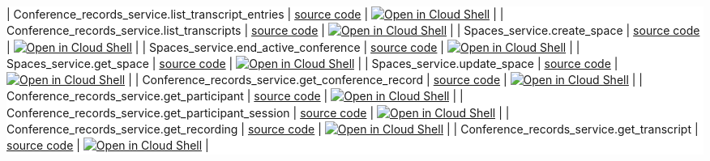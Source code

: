 | Conference_records_service.list_transcript_entries | [source code](https://github.com/googleapis/google-cloud-node/blob/main/packages/google-apps-meet/samples/generated/v2/conference_records_service.list_transcript_entries.js) | [![Open in Cloud Shell][shell_img]](https://console.cloud.google.com/cloudshell/open?git_repo=https://github.com/googleapis/google-cloud-node&page=editor&open_in_editor=packages/google-apps-meet/samples/generated/v2/conference_records_service.list_transcript_entries.js,packages/google-apps-meet/samples/README.md) |
| Conference_records_service.list_transcripts | [source code](https://github.com/googleapis/google-cloud-node/blob/main/packages/google-apps-meet/samples/generated/v2/conference_records_service.list_transcripts.js) | [![Open in Cloud Shell][shell_img]](https://console.cloud.google.com/cloudshell/open?git_repo=https://github.com/googleapis/google-cloud-node&page=editor&open_in_editor=packages/google-apps-meet/samples/generated/v2/conference_records_service.list_transcripts.js,packages/google-apps-meet/samples/README.md) |
| Spaces_service.create_space | [source code](https://github.com/googleapis/google-cloud-node/blob/main/packages/google-apps-meet/samples/generated/v2/spaces_service.create_space.js) | [![Open in Cloud Shell][shell_img]](https://console.cloud.google.com/cloudshell/open?git_repo=https://github.com/googleapis/google-cloud-node&page=editor&open_in_editor=packages/google-apps-meet/samples/generated/v2/spaces_service.create_space.js,packages/google-apps-meet/samples/README.md) |
| Spaces_service.end_active_conference | [source code](https://github.com/googleapis/google-cloud-node/blob/main/packages/google-apps-meet/samples/generated/v2/spaces_service.end_active_conference.js) | [![Open in Cloud Shell][shell_img]](https://console.cloud.google.com/cloudshell/open?git_repo=https://github.com/googleapis/google-cloud-node&page=editor&open_in_editor=packages/google-apps-meet/samples/generated/v2/spaces_service.end_active_conference.js,packages/google-apps-meet/samples/README.md) |
| Spaces_service.get_space | [source code](https://github.com/googleapis/google-cloud-node/blob/main/packages/google-apps-meet/samples/generated/v2/spaces_service.get_space.js) | [![Open in Cloud Shell][shell_img]](https://console.cloud.google.com/cloudshell/open?git_repo=https://github.com/googleapis/google-cloud-node&page=editor&open_in_editor=packages/google-apps-meet/samples/generated/v2/spaces_service.get_space.js,packages/google-apps-meet/samples/README.md) |
| Spaces_service.update_space | [source code](https://github.com/googleapis/google-cloud-node/blob/main/packages/google-apps-meet/samples/generated/v2/spaces_service.update_space.js) | [![Open in Cloud Shell][shell_img]](https://console.cloud.google.com/cloudshell/open?git_repo=https://github.com/googleapis/google-cloud-node&page=editor&open_in_editor=packages/google-apps-meet/samples/generated/v2/spaces_service.update_space.js,packages/google-apps-meet/samples/README.md) |
| Conference_records_service.get_conference_record | [source code](https://github.com/googleapis/google-cloud-node/blob/main/packages/google-apps-meet/samples/generated/v2beta/conference_records_service.get_conference_record.js) | [![Open in Cloud Shell][shell_img]](https://console.cloud.google.com/cloudshell/open?git_repo=https://github.com/googleapis/google-cloud-node&page=editor&open_in_editor=packages/google-apps-meet/samples/generated/v2beta/conference_records_service.get_conference_record.js,packages/google-apps-meet/samples/README.md) |
| Conference_records_service.get_participant | [source code](https://github.com/googleapis/google-cloud-node/blob/main/packages/google-apps-meet/samples/generated/v2beta/conference_records_service.get_participant.js) | [![Open in Cloud Shell][shell_img]](https://console.cloud.google.com/cloudshell/open?git_repo=https://github.com/googleapis/google-cloud-node&page=editor&open_in_editor=packages/google-apps-meet/samples/generated/v2beta/conference_records_service.get_participant.js,packages/google-apps-meet/samples/README.md) |
| Conference_records_service.get_participant_session | [source code](https://github.com/googleapis/google-cloud-node/blob/main/packages/google-apps-meet/samples/generated/v2beta/conference_records_service.get_participant_session.js) | [![Open in Cloud Shell][shell_img]](https://console.cloud.google.com/cloudshell/open?git_repo=https://github.com/googleapis/google-cloud-node&page=editor&open_in_editor=packages/google-apps-meet/samples/generated/v2beta/conference_records_service.get_participant_session.js,packages/google-apps-meet/samples/README.md) |
| Conference_records_service.get_recording | [source code](https://github.com/googleapis/google-cloud-node/blob/main/packages/google-apps-meet/samples/generated/v2beta/conference_records_service.get_recording.js) | [![Open in Cloud Shell][shell_img]](https://console.cloud.google.com/cloudshell/open?git_repo=https://github.com/googleapis/google-cloud-node&page=editor&open_in_editor=packages/google-apps-meet/samples/generated/v2beta/conference_records_service.get_recording.js,packages/google-apps-meet/samples/README.md) |
| Conference_records_service.get_transcript | [source code](https://github.com/googleapis/google-cloud-node/blob/main/packages/google-apps-meet/samples/generated/v2beta/conference_records_service.get_transcript.js) | [![Open in Cloud Shell][shell_img]](https://console.cloud.google.com/cloudshell/open?git_repo=https://github.com/googleapis/google-cloud-node&page=editor&open_in_editor=packages/google-apps-meet/samples/generated/v2beta/conference_records_service.get_transcript.js,packages/google-apps-meet/samples/README.md) |

[//]: # "This README.md file is auto-generated, all changes to this file will be lost."
[//]: # "To regenerate it, use `python -m synthtool`."
[explained]: https://cloud.google.com/apis/docs/client-libraries-explained
[launch_stages]: https://cloud.google.com/terms/launch-stages
[client-docs]: https://cloud.google.com/nodejs/docs/reference/meet/latest
[product-docs]: https://developers.google.com/meet/api/guides/overview
[shell_img]: https://gstatic.com/cloudssh/images/open-btn.png
[projects]: https://console.cloud.google.com/project
[billing]: https://support.google.com/cloud/answer/6293499#enable-billing
[enable_api]: https://console.cloud.google.com/flows/enableapi?apiid=meet.googleapis.com
[auth]: https://cloud.google.com/docs/authentication/getting-started